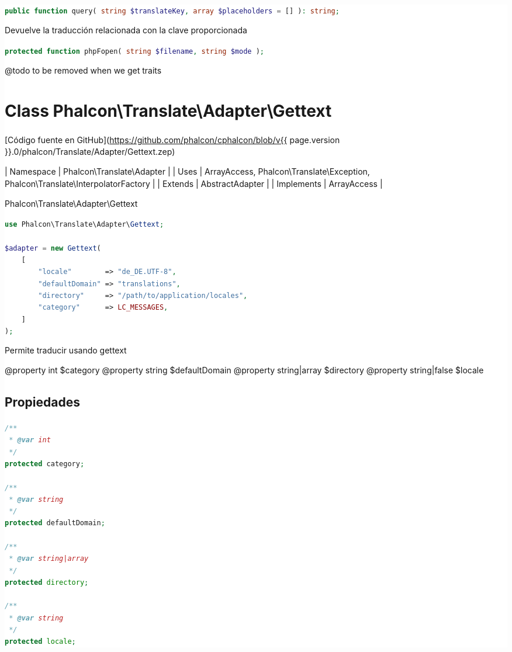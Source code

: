 
```php
public function query( string $translateKey, array $placeholders = [] ): string;
```
Devuelve la traducción relacionada con la clave proporcionada


```php
protected function phpFopen( string $filename, string $mode );
```
@todo to be removed when we get traits




<h1 id="translate-adapter-gettext">Class Phalcon\Translate\Adapter\Gettext</h1>

[Código fuente en GitHub](https://github.com/phalcon/cphalcon/blob/v{{ page.version }}.0/phalcon/Translate/Adapter/Gettext.zep)

| Namespace | Phalcon\Translate\Adapter | | Uses | ArrayAccess, Phalcon\Translate\Exception, Phalcon\Translate\InterpolatorFactory | | Extends | AbstractAdapter | | Implements | ArrayAccess |

Phalcon\Translate\Adapter\Gettext

```php
use Phalcon\Translate\Adapter\Gettext;

$adapter = new Gettext(
    [
        "locale"        => "de_DE.UTF-8",
        "defaultDomain" => "translations",
        "directory"     => "/path/to/application/locales",
        "category"      => LC_MESSAGES,
    ]
);
```

Permite traducir usando gettext

@property int          $category @property string       $defaultDomain @property string|array $directory @property string|false $locale


## Propiedades
```php
/**
 * @var int
 */
protected category;

/**
 * @var string
 */
protected defaultDomain;

/**
 * @var string|array
 */
protected directory;

/**
 * @var string
 */
protected locale;

```
